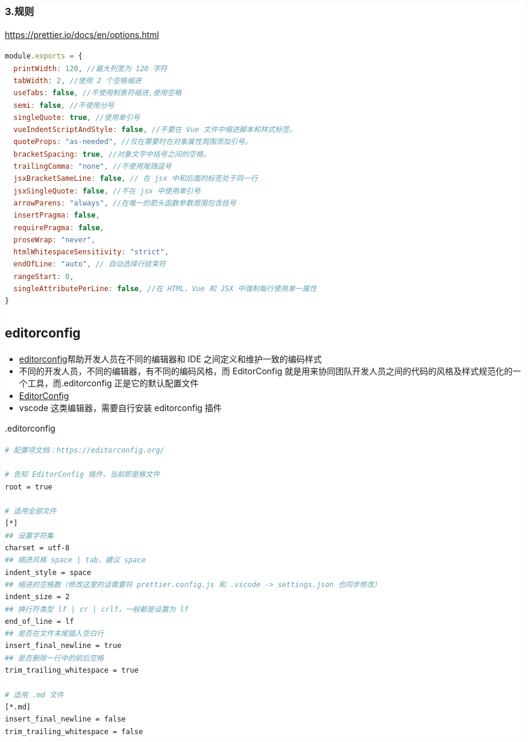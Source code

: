 ### 3.规则

https://prettier.io/docs/en/options.html

```js
module.exports = {
  printWidth: 120, //最大列宽为 120 字符
  tabWidth: 2, //使用 2 个空格缩进
  useTabs: false, //不使用制表符缩进,使用空格
  semi: false, //不使用分号
  singleQuote: true, //使用单引号
  vueIndentScriptAndStyle: false, //不要在 Vue 文件中缩进脚本和样式标签。
  quoteProps: "as-needed", //仅在需要时在对象属性周围添加引号。
  bracketSpacing: true, //对象文字中括号之间的空格。
  trailingComma: "none", //不使用尾随逗号
  jsxBracketSameLine: false, // 在 jsx 中和后面的标签处于同一行
  jsxSingleQuote: false, //不在 jsx 中使用单引号
  arrowParens: "always", //在唯一的箭头函数参数周围包含括号
  insertPragma: false,
  requirePragma: false,
  proseWrap: "never",
  htmlWhitespaceSensitivity: "strict",
  endOfLine: "auto", // 自动选择行结束符
  rangeStart: 0,
  singleAttributePerLine: false, //在 HTML、Vue 和 JSX 中强制每行使用单一属性
}
```

## editorconfig

- [editorconfig](https://editorconfig.org/)帮助开发人员在不同的编辑器和 IDE 之间定义和维护一致的编码样式
- 不同的开发人员，不同的编辑器，有不同的编码风格，而 EditorConfig 就是用来协同团队开发人员之间的代码的风格及样式规范化的一个工具，而.editorconfig 正是它的默认配置文件
- [EditorConfig](https://marketplace.visualstudio.com/items?itemName=EditorConfig.EditorConfig)
- vscode 这类编辑器，需要自行安装 editorconfig 插件

.editorconfig

```bash
# 配置项文档：https://editorconfig.org/

# 告知 EditorConfig 插件，当前即是根文件
root = true

# 适用全部文件
[*]
## 设置字符集
charset = utf-8
## 缩进风格 space | tab，建议 space
indent_style = space
## 缩进的空格数（修改这里的话需要将 prettier.config.js 和 .vscode -> settings.json 也同步修改）
indent_size = 2
## 换行符类型 lf | cr | crlf，一般都是设置为 lf
end_of_line = lf
## 是否在文件末尾插入空白行
insert_final_newline = true
## 是否删除一行中的前后空格
trim_trailing_whitespace = true

# 适用 .md 文件
[*.md]
insert_final_newline = false
trim_trailing_whitespace = false
```
